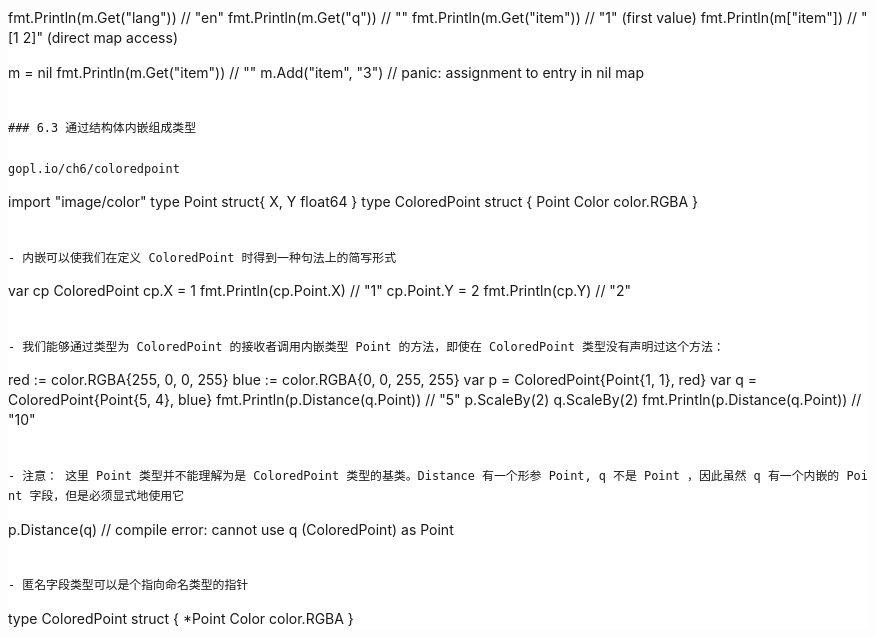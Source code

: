 fmt.Println(m.Get("lang")) // "en"
fmt.Println(m.Get("q"))    // ""
fmt.Println(m.Get("item")) // "1"      (first value)
fmt.Println(m["item"])     // "[1 2]"  (direct map access)

m = nil
fmt.Println(m.Get("item")) // ""
m.Add("item", "3")         // panic: assignment to entry in nil map
```

### 6.3 通过结构体内嵌组成类型

gopl.io/ch6/coloredpoint
```
import "image/color"
type Point struct{ X, Y float64 }
type ColoredPoint struct {
    Point
    Color color.RGBA
}
```

- 内嵌可以使我们在定义 ColoredPoint 时得到一种句法上的简写形式

```
var cp ColoredPoint
cp.X = 1
fmt.Println(cp.Point.X) // "1"
cp.Point.Y = 2
fmt.Println(cp.Y) // "2"
```

- 我们能够通过类型为 ColoredPoint 的接收者调用内嵌类型 Point 的方法，即使在 ColoredPoint 类型没有声明过这个方法：

```
red := color.RGBA{255, 0, 0, 255}
blue := color.RGBA{0, 0, 255, 255}
var p = ColoredPoint{Point{1, 1}, red}
var q = ColoredPoint{Point{5, 4}, blue}
fmt.Println(p.Distance(q.Point)) // "5"
p.ScaleBy(2)
q.ScaleBy(2)
fmt.Println(p.Distance(q.Point)) // "10"
```

- 注意： 这里 Point 类型并不能理解为是 ColoredPoint 类型的基类。Distance 有一个形参 Point, q 不是 Point ，因此虽然 q 有一个内嵌的 Point 字段，但是必须显式地使用它

```
p.Distance(q) // compile error: cannot use q (ColoredPoint) as Point
```

- 匿名字段类型可以是个指向命名类型的指针

```
type ColoredPoint struct {
    *Point
    Color color.RGBA
}
